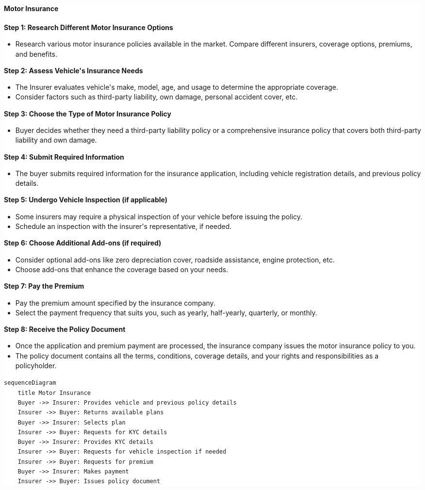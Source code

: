 #### Motor Insurance

**Step 1: Research Different Motor Insurance Options**

- Research various motor insurance policies available in the market.
  Compare different insurers, coverage options, premiums, and benefits.

**Step 2: Assess Vehicle's Insurance Needs**

- The Insurer evaluates vehicle's make, model, age, and usage to determine the appropriate coverage.
- Consider factors such as third-party liability, own damage, personal accident cover, etc.

**Step 3: Choose the Type of Motor Insurance Policy**

- Buyer decides whether they need a third-party liability policy or a comprehensive insurance policy that covers both third-party liability and own damage.

**Step 4: Submit Required Information**

- The buyer submits required information for the insurance application, including vehicle registration details, and previous policy details.

**Step 5: Undergo Vehicle Inspection (if applicable)**

- Some insurers may require a physical inspection of your vehicle before issuing the policy.
- Schedule an inspection with the insurer's representative, if needed.

**Step 6: Choose Additional Add-ons (if required)**

- Consider optional add-ons like zero depreciation cover, roadside assistance, engine protection, etc.
- Choose add-ons that enhance the coverage based on your needs.

**Step 7: Pay the Premium**

- Pay the premium amount specified by the insurance company.
- Select the payment frequency that suits you, such as yearly, half-yearly, quarterly, or monthly.

**Step 8: Receive the Policy Document**

- Once the application and premium payment are processed, the insurance company issues the motor insurance policy to you.
- The policy document contains all the terms, conditions, coverage details, and your rights and responsibilities as a policyholder.

```mermaid
sequenceDiagram
    title Motor Insurance
    Buyer ->> Insurer: Provides vehicle and previous policy details
    Insurer ->> Buyer: Returns available plans
    Buyer ->> Insurer: Selects plan
    Insurer ->> Buyer: Requests for KYC details
    Buyer ->> Insurer: Provides KYC details
    Insurer ->> Buyer: Requests for vehicle inspection if needed
    Insurer ->> Buyer: Requests for premium
    Buyer ->> Insurer: Makes payment
    Insurer ->> Buyer: Issues policy document
```
